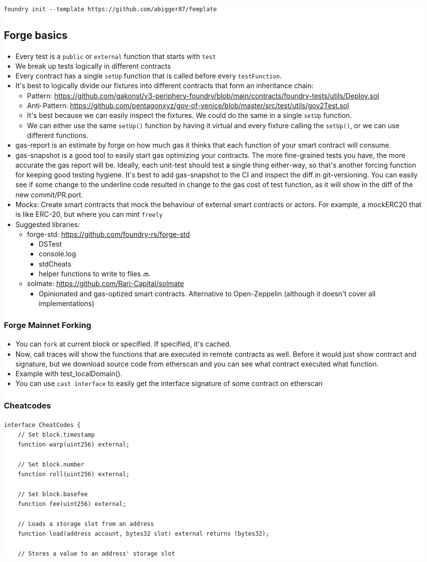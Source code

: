 ```
foundry init --template https://github.com/abigger87/femplate
```

## Forge basics

- Every test is a `public` or `external` function that starts with `test`
- We break up tests logically in different contracts
- Every contract has a single `setUp` function that is called before every `testFunction`.
- It's best to logically divide our fixtures into different contracts that form an inheritance chain:
    - Pattern: https://github.com/gakonst/v3-periphery-foundry/blob/main/contracts/foundry-tests/utils/Deploy.sol
    - Anti-Pattern: https://github.com/pentagonxyz/gov-of-venice/blob/master/src/test/utils/gov2Test.sol
    - It's best because we can easily inspect the fixtures. We could do the same in a single `setUp` function.
    - We can either use the same `setUp()` function by having it virtual and every fixture calling the `setUp()`, or we can use different functions.
- gas-report is an estimate by forge on how much gas it thinks that each function of your smart contract will consume.
- gas-snapshot is a good tool to easily start gas optimizing your contracts. The more fine-grained tests you have, the more accurate the gas report will be. Ideally, each unit-test should test a single thing either-way, so that's another forcing function for keeping good testing hygiene. It's best to add gas-snapshot to the CI and inspect the diff in git-versioning. You can easily see if some change to the underline code resulted in change to the gas cost of test function, as it will show in the diff of the new commit/PR.port.
- Mocks: Create smart contracts that mock the behaviour of external smart contracts or actors. For example, a mockERC20 that is like ERC-20, but where you can mint `freely`
- Suggested libraries:
    - forge-std: https://github.com/foundry-rs/forge-std
        - DSTest
        - console.log
        - stdCheats
        - helper functions to write to files 🔜
    - solmate: https://github.com/Rari-Capital/solmate
        - Opinionated and gas-optized smart contracts. Alternative to Open-Zeppelin (although it doesn't cover all implementations)

### Forge Mainnet Forking
- You can `fork` at current block or specified. If specified, it's cached.
- Now, call traces will show the functions that are executed in remote contracts as well. Before it would just show contract and signature, but we download source code from etherscan and you can see what contract executed what function.
- Example with test_localDomain().
- You can use `cast interface` to easily get the interface signature of some contract on etherscan

### Cheatcodes

```
interface CheatCodes {
    // Set block.timestamp
    function warp(uint256) external;

    // Set block.number
    function roll(uint256) external;

    // Set block.basefee
    function fee(uint256) external;

    // Loads a storage slot from an address
    function load(address account, bytes32 slot) external returns (bytes32);

    // Stores a value to an address' storage slot
```